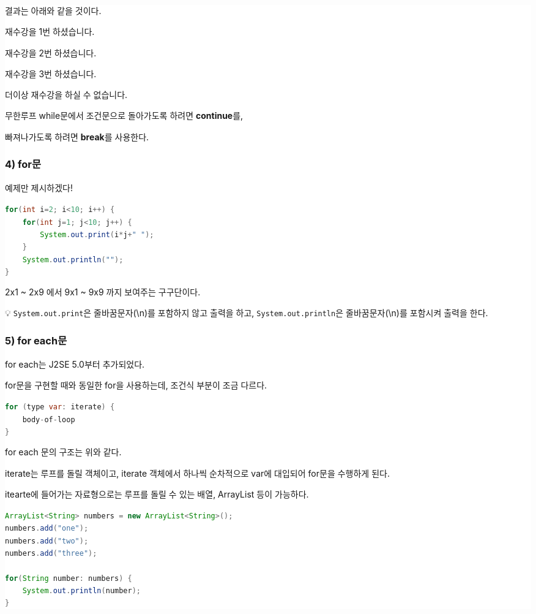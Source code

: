 결과는 아래와 같을 것이다.

재수강을 1번 하셨습니다.

재수강을 2번 하셨습니다.

재수강을 3번 하셨습니다.

더이상 재수강을 하실 수 없습니다.

무한루프 while문에서 조건문으로 돌아가도록 하려면 **continue**를,

빠져나가도록 하려면 **break**를 사용한다.

### 4) for문

예제만 제시하겠다!

```java
for(int i=2; i<10; i++) {
    for(int j=1; j<10; j++) {
        System.out.print(i*j+" ");
    }
    System.out.println("");
}
```

2x1 ~ 2x9 에서 9x1 ~ 9x9 까지 보여주는 구구단이다.

💡 `System.out.print`은 줄바꿈문자(\n)를 포함하지 않고 출력을 하고, `System.out.println`은 줄바꿈문자(\n)를 포함시켜 출력을 한다.

### 5) for each문

for each는 J2SE 5.0부터 추가되었다.

for문을 구현할 때와 동일한 for을 사용하는데, 조건식 부분이 조금 다르다.

```java
for (type var: iterate) {
    body-of-loop
}
```

for each 문의 구조는 위와 같다.

iterate는 루프를 돌릴 객체이고, iterate 객체에서 하나씩 순차적으로 var에 대입되어 for문을 수행하게 된다.

itearte에 들어가는 자료형으로는 루프를 돌릴 수 있는 배열, ArrayList 등이 가능하다.

```java
ArrayList<String> numbers = new ArrayList<String>();
numbers.add("one");
numbers.add("two");
numbers.add("three");

for(String number: numbers) {
    System.out.println(number);
}
```
